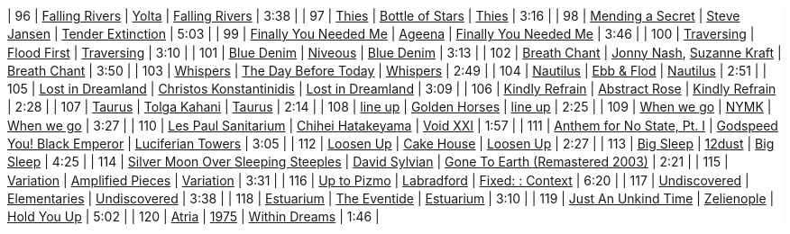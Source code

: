 | 96 | [Falling Rivers](https://open.spotify.com/track/1Tx1CeHCaOHPvYD25thsRq) | [Yolta](https://open.spotify.com/artist/1FcdysxmyKBfSOyVppN3sw) | [Falling Rivers](https://open.spotify.com/album/6UbSWl0n82pfw3J5TlUI63) | 3:38 |
| 97 | [Thies](https://open.spotify.com/track/3RfjNVMgziqIzos59Vi586) | [Bottle of Stars](https://open.spotify.com/artist/0l5ciixkdvIhJVQFvkrejW) | [Thies](https://open.spotify.com/album/7omeZxsKnZeYzqe03dzWsc) | 3:16 |
| 98 | [Mending a Secret](https://open.spotify.com/track/5b5isnIY653i8qEmopWVej) | [Steve Jansen](https://open.spotify.com/artist/5o1OTSNeI8tu3s54avv6Ba) | [Tender Extinction](https://open.spotify.com/album/5rtQaDi9nnrfAwQCxDgoZj) | 5:03 |
| 99 | [Finally You Needed Me](https://open.spotify.com/track/402eCegPnC05HLdbx6Ds3r) | [Ageena](https://open.spotify.com/artist/183DOqgVm3LpcUQFICEpH2) | [Finally You Needed Me](https://open.spotify.com/album/1tQxz4vN24K3C3xoV9M6kN) | 3:46 |
| 100 | [Traversing](https://open.spotify.com/track/6zaIazO4IJN92brWslJ3TQ) | [Flood First](https://open.spotify.com/artist/73aValriFtRYc0K5EzFVpZ) | [Traversing](https://open.spotify.com/album/0diFPJv3sk4ChhKrDXCrsn) | 3:10 |
| 101 | [Blue Denim](https://open.spotify.com/track/3qY8HWluElA3ttv07Dy6hc) | [Niveous](https://open.spotify.com/artist/3KIXk1rxDXMHyRgUvKplyx) | [Blue Denim](https://open.spotify.com/album/0SbmR5IYDg2Xf9z6mJtOrG) | 3:13 |
| 102 | [Breath Chant](https://open.spotify.com/track/47ThqmC48fODEuF38wRc5S) | [Jonny Nash](https://open.spotify.com/artist/4VnaEWTHIwbqbDCwNPpfde), [Suzanne Kraft](https://open.spotify.com/artist/1FTn5osUbCr8n7WgYmbK5m) | [Breath Chant](https://open.spotify.com/album/2jZBe7W5AvyT2iWPY4UOwV) | 3:50 |
| 103 | [Whispers](https://open.spotify.com/track/4i8k0moTL3u9w4TsT7Es5A) | [The Day Before Today](https://open.spotify.com/artist/7bpOMy71Wl6uiqIWXhQGOi) | [Whispers](https://open.spotify.com/album/6AdqX0VKoWgCO4EMPlJb2p) | 2:49 |
| 104 | [Nautilus](https://open.spotify.com/track/0C8xen3Hd4WzIw6XDJGN6L) | [Ebb & Flod](https://open.spotify.com/artist/2thIq9dFmnfUClzXEjDIMr) | [Nautilus](https://open.spotify.com/album/2VasJoI8fBf5tBhf6ozAKL) | 2:51 |
| 105 | [Lost in Dreamland](https://open.spotify.com/track/5Ld0nTNShgRHfMC7iDyeTb) | [Christos Konstantinidis](https://open.spotify.com/artist/1r6SmaBSJVyCN1gT5mMODO) | [Lost in Dreamland](https://open.spotify.com/album/7hUBfDIeGg5CRAQ0SdXtX1) | 3:09 |
| 106 | [Kindly Refrain](https://open.spotify.com/track/6Jk0CC8q4pwt6NGjOOxuPZ) | [Abstract Rose](https://open.spotify.com/artist/4rZFgAj9MDm0tr1vTChIVI) | [Kindly Refrain](https://open.spotify.com/album/4xRnIHpHuM0FEiWdyUyOcL) | 2:28 |
| 107 | [Taurus](https://open.spotify.com/track/0cZQXAwomBlCnuSvTCsKWn) | [Tolga Kahani](https://open.spotify.com/artist/2JwKOYKRy4sxxF8nkpA3ig) | [Taurus](https://open.spotify.com/album/7geRmxkwEeS7IvDLfebFOq) | 2:14 |
| 108 | [line up](https://open.spotify.com/track/4RQFT3aZPjhuafwXNUnL6x) | [Golden Horses](https://open.spotify.com/artist/5MXNb6vuHgdZalR71LkKgd) | [line up](https://open.spotify.com/album/1FzTPoHFZ0QDthxwSHCBgl) | 2:25 |
| 109 | [When we go](https://open.spotify.com/track/0AREwUN0iRNPjQxYGQf9BP) | [NYMK](https://open.spotify.com/artist/49kckQu5DktnBTpPlsJTDA) | [When we go](https://open.spotify.com/album/2Rrba97lDOHXALfvZSpRx7) | 3:27 |
| 110 | [Les Paul Sanitarium](https://open.spotify.com/track/3HZOYhBlwuAVKO9wxT66B1) | [Chihei Hatakeyama](https://open.spotify.com/artist/4G1ZsxfEEztbE1VcnNInPg) | [Void XXI](https://open.spotify.com/album/2mIu9oDUCuMCdowK2ocHYt) | 1:57 |
| 111 | [Anthem for No State, Pt\. I](https://open.spotify.com/track/5EXm1kIT9hxrGdCwdJKpDr) | [Godspeed You! Black Emperor](https://open.spotify.com/artist/4svpOyfmQKuWpHLjgy4cdK) | [Luciferian Towers](https://open.spotify.com/album/6NeicP84ZRNL2yMlWS6XzH) | 3:05 |
| 112 | [Loosen Up](https://open.spotify.com/track/7h8FoVdFGKGNbZvbY51d5h) | [Cake House](https://open.spotify.com/artist/70lqKvxnIZuNyQiYjwZytB) | [Loosen Up](https://open.spotify.com/album/4mMfto7T62viWO9mK4mwpo) | 2:27 |
| 113 | [Big Sleep](https://open.spotify.com/track/6ZEfWrG6f2LCm3gs03Ugsj) | [12dust](https://open.spotify.com/artist/14gSyhJmT6Vl9e4vJCxF5J) | [Big Sleep](https://open.spotify.com/album/5sxwUVTxRO8Dh4mXj0MiMe) | 4:25 |
| 114 | [Silver Moon Over Sleeping Steeples](https://open.spotify.com/track/7h7wT4LgpdWMuR2t3kmQAI) | [David Sylvian](https://open.spotify.com/artist/2oyWkw7sq99yqj12hVUHtw) | [Gone To Earth \(Remastered 2003\)](https://open.spotify.com/album/3CRipGCmcoBTKdadiYIMOc) | 2:21 |
| 115 | [Variation](https://open.spotify.com/track/26ZFbwxjPlE04hOorbUWWk) | [Amplified Pieces](https://open.spotify.com/artist/3SkCH9mqHBodnNbNCIZKKI) | [Variation](https://open.spotify.com/album/4H5WDOqJRlOEwE05jFsxZs) | 3:31 |
| 116 | [Up to Pizmo](https://open.spotify.com/track/7L14iI3eSCPPn239JIOyuC) | [Labradford](https://open.spotify.com/artist/6vxqO8B12AXOoETpxVSgH0) | [Fixed: : Context](https://open.spotify.com/album/2L7Xv6PUY3LZFjvCYJjQyd) | 6:20 |
| 117 | [Undiscovered](https://open.spotify.com/track/6sZ06jEfwg6DjssHZeZhwe) | [Elementaries](https://open.spotify.com/artist/1kB8QJP6BXE8ezroP29Z5r) | [Undiscovered](https://open.spotify.com/album/5mjXT9jnJ8sBEH0hBGGywT) | 3:38 |
| 118 | [Estuarium](https://open.spotify.com/track/2ukibgP8lmxgYTHEqcdikz) | [The Eventide](https://open.spotify.com/artist/6jbL9UQUCzae8Vn3NcwQJ6) | [Estuarium](https://open.spotify.com/album/13M0hOUhKMTnKYH0AYFZiv) | 3:10 |
| 119 | [Just An Unkind Time](https://open.spotify.com/track/7cmSGCMt0V9C3junM4m29v) | [Zelienople](https://open.spotify.com/artist/7JoqPuWVcwttLMTT0jgSgY) | [Hold You Up](https://open.spotify.com/album/6Dd9ZLCztKoulxoSTGXBn4) | 5:02 |
| 120 | [Atria](https://open.spotify.com/track/6yilNMZLStaWK2GYrQcpwU) | [1975](https://open.spotify.com/artist/1yRlOpiyfl7iFmTsJk7Ih8) | [Within Dreams](https://open.spotify.com/album/4giZPgt3uuaszEfzqVinT7) | 1:46 |